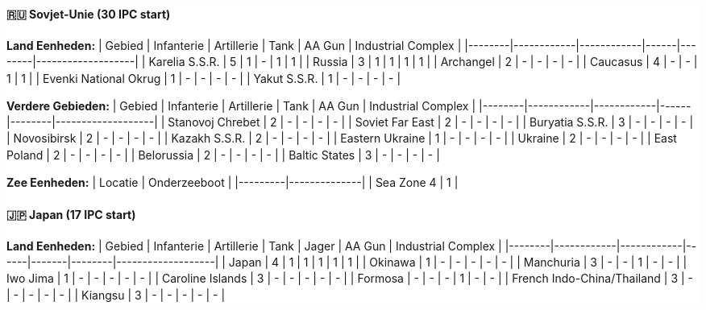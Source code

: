 #### 🇷🇺 **Sovjet-Unie (30 IPC start)**

**Land Eenheden:**
| Gebied | Infanterie | Artillerie | Tank | AA Gun | Industrial Complex |
|--------|------------|------------|------|--------|-------------------|
| Karelia S.S.R. | 5 | 1 | - | 1 | 1 |
| Russia | 3 | 1 | 1 | 1 | 1 |
| Archangel | 2 | - | - | - | - |
| Caucasus | 4 | - | - | 1 | 1 |
| Evenki National Okrug | 1 | - | - | - | - |
| Yakut S.S.R. | 1 | - | - | - | - |

**Verdere Gebieden:**
| Gebied | Infanterie | Artillerie | Tank | AA Gun | Industrial Complex |
|--------|------------|------------|------|--------|-------------------|
| Stanovoj Chrebet | 2 | - | - | - | - |
| Soviet Far East | 2 | - | - | - | - |
| Buryatia S.S.R. | 3 | - | - | - | - |
| Novosibirsk | 2 | - | - | - | - |
| Kazakh S.S.R. | 2 | - | - | - | - |
| Eastern Ukraine | 1 | - | - | - | - |
| Ukraine | 2 | - | - | - | - |
| East Poland | 2 | - | - | - | - |
| Belorussia | 2 | - | - | - | - |
| Baltic States | 3 | - | - | - | - |

**Zee Eenheden:**
| Locatie | Onderzeeboot |
|---------|--------------|
| Sea Zone 4 | 1 |

#### 🇯🇵 **Japan (17 IPC start)**

**Land Eenheden:**
| Gebied | Infanterie | Artillerie | Tank | Jager | AA Gun | Industrial Complex |
|--------|------------|------------|------|-------|--------|-------------------|
| Japan | 4 | 1 | 1 | 1 | 1 | 1 |
| Okinawa | 1 | - | - | - | - | - |
| Manchuria | 3 | - | - | 1 | - | - |
| Iwo Jima | 1 | - | - | - | - | - |
| Caroline Islands | 3 | - | - | - | - | - |
| Formosa | - | - | - | 1 | - | - |
| French Indo-China/Thailand | 3 | - | - | - | - | - |
| Kiangsu | 3 | - | - | - | - | - |
